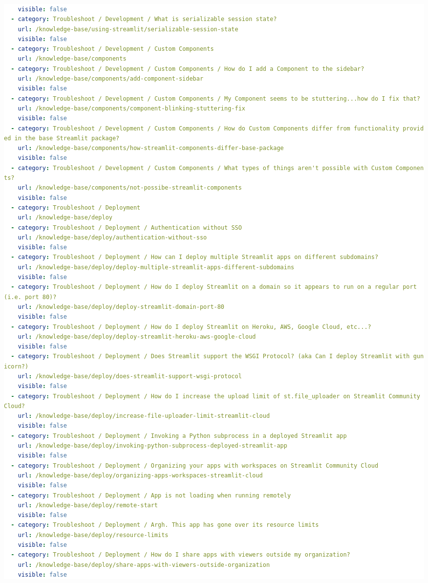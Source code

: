 ```yaml
    visible: false
  - category: Troubleshoot / Development / What is serializable session state?
    url: /knowledge-base/using-streamlit/serializable-session-state
    visible: false
  - category: Troubleshoot / Development / Custom Components
    url: /knowledge-base/components
  - category: Troubleshoot / Development / Custom Components / How do I add a Component to the sidebar?
    url: /knowledge-base/components/add-component-sidebar
    visible: false
  - category: Troubleshoot / Development / Custom Components / My Component seems to be stuttering...how do I fix that?
    url: /knowledge-base/components/component-blinking-stuttering-fix
    visible: false
  - category: Troubleshoot / Development / Custom Components / How do Custom Components differ from functionality provided in the base Streamlit package?
    url: /knowledge-base/components/how-streamlit-components-differ-base-package
    visible: false
  - category: Troubleshoot / Development / Custom Components / What types of things aren't possible with Custom Components?
    url: /knowledge-base/components/not-possibe-streamlit-components
    visible: false
  - category: Troubleshoot / Deployment
    url: /knowledge-base/deploy
  - category: Troubleshoot / Deployment / Authentication without SSO
    url: /knowledge-base/deploy/authentication-without-sso
    visible: false
  - category: Troubleshoot / Deployment / How can I deploy multiple Streamlit apps on different subdomains?
    url: /knowledge-base/deploy/deploy-multiple-streamlit-apps-different-subdomains
    visible: false
  - category: Troubleshoot / Deployment / How do I deploy Streamlit on a domain so it appears to run on a regular port (i.e. port 80)?
    url: /knowledge-base/deploy/deploy-streamlit-domain-port-80
    visible: false
  - category: Troubleshoot / Deployment / How do I deploy Streamlit on Heroku, AWS, Google Cloud, etc...?
    url: /knowledge-base/deploy/deploy-streamlit-heroku-aws-google-cloud
    visible: false
  - category: Troubleshoot / Deployment / Does Streamlit support the WSGI Protocol? (aka Can I deploy Streamlit with gunicorn?)
    url: /knowledge-base/deploy/does-streamlit-support-wsgi-protocol
    visible: false
  - category: Troubleshoot / Deployment / How do I increase the upload limit of st.file_uploader on Streamlit Community Cloud?
    url: /knowledge-base/deploy/increase-file-uploader-limit-streamlit-cloud
    visible: false
  - category: Troubleshoot / Deployment / Invoking a Python subprocess in a deployed Streamlit app
    url: /knowledge-base/deploy/invoking-python-subprocess-deployed-streamlit-app
    visible: false
  - category: Troubleshoot / Deployment / Organizing your apps with workspaces on Streamlit Community Cloud
    url: /knowledge-base/deploy/organizing-apps-workspaces-streamlit-cloud
    visible: false
  - category: Troubleshoot / Deployment / App is not loading when running remotely
    url: /knowledge-base/deploy/remote-start
    visible: false
  - category: Troubleshoot / Deployment / Argh. This app has gone over its resource limits
    url: /knowledge-base/deploy/resource-limits
    visible: false
  - category: Troubleshoot / Deployment / How do I share apps with viewers outside my organization?
    url: /knowledge-base/deploy/share-apps-with-viewers-outside-organization
    visible: false
```